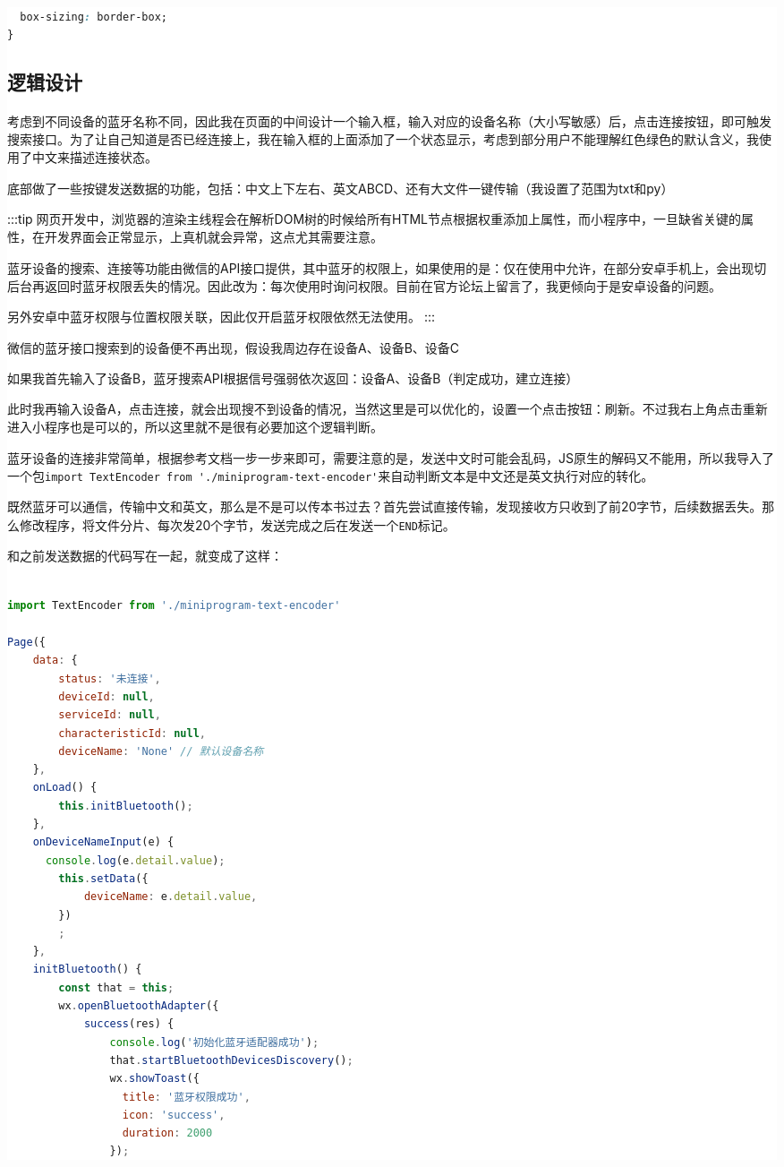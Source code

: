 ```css showLineNumbers 
  box-sizing: border-box;
}

```
## 逻辑设计

考虑到不同设备的蓝牙名称不同，因此我在页面的中间设计一个输入框，输入对应的设备名称（大小写敏感）后，点击连接按钮，即可触发搜索接口。为了让自己知道是否已经连接上，我在输入框的上面添加了一个状态显示，考虑到部分用户不能理解红色绿色的默认含义，我使用了中文来描述连接状态。

底部做了一些按键发送数据的功能，包括：中文上下左右、英文ABCD、还有大文件一键传输（我设置了范围为txt和py）

:::tip
网页开发中，浏览器的渲染主线程会在解析DOM树的时候给所有HTML节点根据权重添加上属性，而小程序中，一旦缺省关键的属性，在开发界面会正常显示，上真机就会异常，这点尤其需要注意。

蓝牙设备的搜索、连接等功能由微信的API接口提供，其中蓝牙的权限上，如果使用的是：仅在使用中允许，在部分安卓手机上，会出现切后台再返回时蓝牙权限丢失的情况。因此改为：每次使用时询问权限。目前在官方论坛上留言了，我更倾向于是安卓设备的问题。

另外安卓中蓝牙权限与位置权限关联，因此仅开启蓝牙权限依然无法使用。
:::

微信的蓝牙接口搜索到的设备便不再出现，假设我周边存在设备A、设备B、设备C

如果我首先输入了设备B，蓝牙搜索API根据信号强弱依次返回：设备A、设备B（判定成功，建立连接）

此时我再输入设备A，点击连接，就会出现搜不到设备的情况，当然这里是可以优化的，设置一个点击按钮：刷新。不过我右上角点击重新进入小程序也是可以的，所以这里就不是很有必要加这个逻辑判断。

蓝牙设备的连接非常简单，根据参考文档一步一步来即可，需要注意的是，发送中文时可能会乱码，JS原生的解码又不能用，所以我导入了一个包`import TextEncoder from './miniprogram-text-encoder'`来自动判断文本是中文还是英文执行对应的转化。

既然蓝牙可以通信，传输中文和英文，那么是不是可以传本书过去？首先尝试直接传输，发现接收方只收到了前20字节，后续数据丢失。那么修改程序，将文件分片、每次发20个字节，发送完成之后在发送一个`END`标记。

和之前发送数据的代码写在一起，就变成了这样：

```js showLineNumbers 

import TextEncoder from './miniprogram-text-encoder'

Page({
    data: {
        status: '未连接',
        deviceId: null,
        serviceId: null,
        characteristicId: null,
        deviceName: 'None' // 默认设备名称
    },
    onLoad() {
        this.initBluetooth();
    },
    onDeviceNameInput(e) {
      console.log(e.detail.value);
        this.setData({
            deviceName: e.detail.value,
        })
        ;
    },
    initBluetooth() {
        const that = this;
        wx.openBluetoothAdapter({
            success(res) {
                console.log('初始化蓝牙适配器成功');
                that.startBluetoothDevicesDiscovery();
                wx.showToast({
                  title: '蓝牙权限成功',
                  icon: 'success',
                  duration: 2000
                });    
```